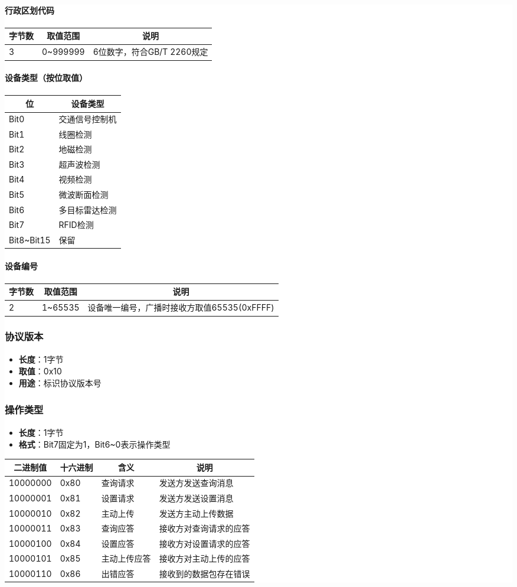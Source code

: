 #### 行政区划代码

| 字节数 | 取值范围 | 说明 |
|--------|----------|------|
| 3 | 0~999999 | 6位数字，符合GB/T 2260规定 |

#### 设备类型（按位取值）

| 位 | 设备类型 |
|----|----------|
| Bit0 | 交通信号控制机 |
| Bit1 | 线圈检测 |
| Bit2 | 地磁检测 |
| Bit3 | 超声波检测 |
| Bit4 | 视频检测 |
| Bit5 | 微波断面检测 |
| Bit6 | 多目标雷达检测 |
| Bit7 | RFID检测 |
| Bit8~Bit15 | 保留 |

#### 设备编号

| 字节数 | 取值范围 | 说明 |
|--------|----------|------|
| 2 | 1~65535 | 设备唯一编号，广播时接收方取值65535(0xFFFF) |

### 协议版本

- **长度**：1字节
- **取值**：0x10
- **用途**：标识协议版本号

### 操作类型

- **长度**：1字节
- **格式**：Bit7固定为1，Bit6~0表示操作类型

| 二进制值 | 十六进制 | 含义 | 说明 |
|----------|----------|------|------|
| 10000000 | 0x80 | 查询请求 | 发送方发送查询消息 |
| 10000001 | 0x81 | 设置请求 | 发送方发送设置消息 |
| 10000010 | 0x82 | 主动上传 | 发送方主动上传数据 |
| 10000011 | 0x83 | 查询应答 | 接收方对查询请求的应答 |
| 10000100 | 0x84 | 设置应答 | 接收方对设置请求的应答 |
| 10000101 | 0x85 | 主动上传应答 | 接收方对主动上传的应答 |
| 10000110 | 0x86 | 出错应答 | 接收到的数据包存在错误 |
